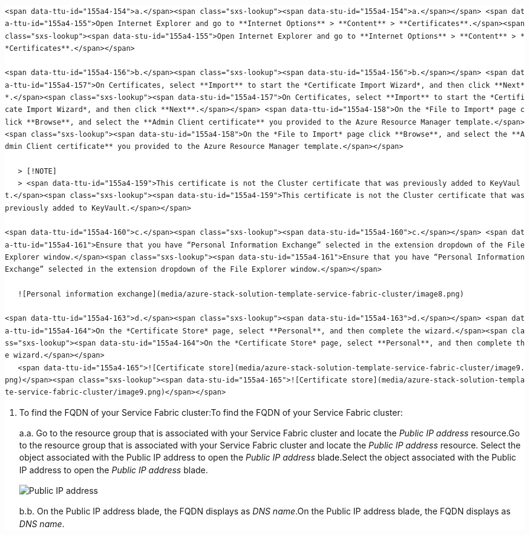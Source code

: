     <span data-ttu-id="155a4-154">a.</span><span class="sxs-lookup"><span data-stu-id="155a4-154">a.</span></span> <span data-ttu-id="155a4-155">Open Internet Explorer and go to **Internet Options** > **Content** > **Certificates**.</span><span class="sxs-lookup"><span data-stu-id="155a4-155">Open Internet Explorer and go to **Internet Options** > **Content** > **Certificates**.</span></span>
  
    <span data-ttu-id="155a4-156">b.</span><span class="sxs-lookup"><span data-stu-id="155a4-156">b.</span></span> <span data-ttu-id="155a4-157">On Certificates, select **Import** to start the *Certificate Import Wizard*, and then click **Next**.</span><span class="sxs-lookup"><span data-stu-id="155a4-157">On Certificates, select **Import** to start the *Certificate Import Wizard*, and then click **Next**.</span></span> <span data-ttu-id="155a4-158">On the *File to Import* page click **Browse**, and select the **Admin Client certificate** you provided to the Azure Resource Manager template.</span><span class="sxs-lookup"><span data-stu-id="155a4-158">On the *File to Import* page click **Browse**, and select the **Admin Client certificate** you provided to the Azure Resource Manager template.</span></span>
        
       > [!NOTE]  
       > <span data-ttu-id="155a4-159">This certificate is not the Cluster certificate that was previously added to KeyVault.</span><span class="sxs-lookup"><span data-stu-id="155a4-159">This certificate is not the Cluster certificate that was previously added to KeyVault.</span></span>  

    <span data-ttu-id="155a4-160">c.</span><span class="sxs-lookup"><span data-stu-id="155a4-160">c.</span></span> <span data-ttu-id="155a4-161">Ensure that you have “Personal Information Exchange” selected in the extension dropdown of the File Explorer window.</span><span class="sxs-lookup"><span data-stu-id="155a4-161">Ensure that you have “Personal Information Exchange” selected in the extension dropdown of the File Explorer window.</span></span>  

       ![Personal information exchange](media/azure-stack-solution-template-service-fabric-cluster/image8.png)  

    <span data-ttu-id="155a4-163">d.</span><span class="sxs-lookup"><span data-stu-id="155a4-163">d.</span></span> <span data-ttu-id="155a4-164">On the *Certificate Store* page, select **Personal**, and then complete the wizard.</span><span class="sxs-lookup"><span data-stu-id="155a4-164">On the *Certificate Store* page, select **Personal**, and then complete the wizard.</span></span>  
       <span data-ttu-id="155a4-165">![Certificate store](media/azure-stack-solution-template-service-fabric-cluster/image9.png)</span><span class="sxs-lookup"><span data-stu-id="155a4-165">![Certificate store](media/azure-stack-solution-template-service-fabric-cluster/image9.png)</span></span>  
1. <span data-ttu-id="155a4-166">To find the FQDN of your Service Fabric cluster:</span><span class="sxs-lookup"><span data-stu-id="155a4-166">To find the FQDN of your Service Fabric cluster:</span></span>  

    <span data-ttu-id="155a4-167">a.</span><span class="sxs-lookup"><span data-stu-id="155a4-167">a.</span></span> <span data-ttu-id="155a4-168">Go to the resource group that is associated with your Service Fabric cluster and locate the *Public IP address* resource.</span><span class="sxs-lookup"><span data-stu-id="155a4-168">Go to the resource group that is associated with your Service Fabric cluster and locate the *Public IP address* resource.</span></span> <span data-ttu-id="155a4-169">Select the object associated with the Public IP address to open the *Public IP address* blade.</span><span class="sxs-lookup"><span data-stu-id="155a4-169">Select the object associated with the Public IP address to open the *Public IP address* blade.</span></span>  

      ![Public IP address](media/azure-stack-solution-template-service-fabric-cluster/image10.png)   

    <span data-ttu-id="155a4-171">b.</span><span class="sxs-lookup"><span data-stu-id="155a4-171">b.</span></span> <span data-ttu-id="155a4-172">On the Public IP address blade, the FQDN displays as *DNS name*.</span><span class="sxs-lookup"><span data-stu-id="155a4-172">On the Public IP address blade, the FQDN displays as *DNS name*.</span></span>  
